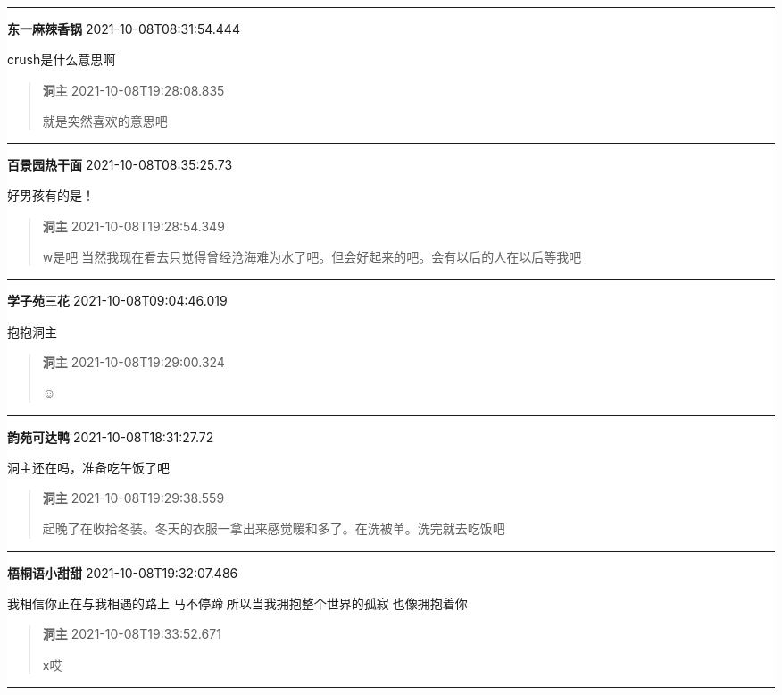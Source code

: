 
---

**东一麻辣香锅** 2021-10-08T08:31:54.444

crush是什么意思啊

> **洞主** 2021-10-08T19:28:08.835
> 
> 就是突然喜欢的意思吧


---

**百景园热干面** 2021-10-08T08:35:25.73

好男孩有的是！

> **洞主** 2021-10-08T19:28:54.349
> 
> w是吧
当然我现在看去只觉得曾经沧海难为水了吧。但会好起来的吧。会有以后的人在以后等我吧


---

**学子苑三花** 2021-10-08T09:04:46.019

抱抱洞主

> **洞主** 2021-10-08T19:29:00.324
> 
> ☺️


---

**韵苑可达鸭** 2021-10-08T18:31:27.72

洞主还在吗，准备吃午饭了吧

> **洞主** 2021-10-08T19:29:38.559
> 
> 起晚了在收拾冬装。冬天的衣服一拿出来感觉暖和多了。在洗被单。洗完就去吃饭吧


---

**梧桐语小甜甜** 2021-10-08T19:32:07.486

我相信你正在与我相遇的路上
马不停蹄
所以当我拥抱整个世界的孤寂
也像拥抱着你

> **洞主** 2021-10-08T19:33:52.671
> 
> x哎


---
